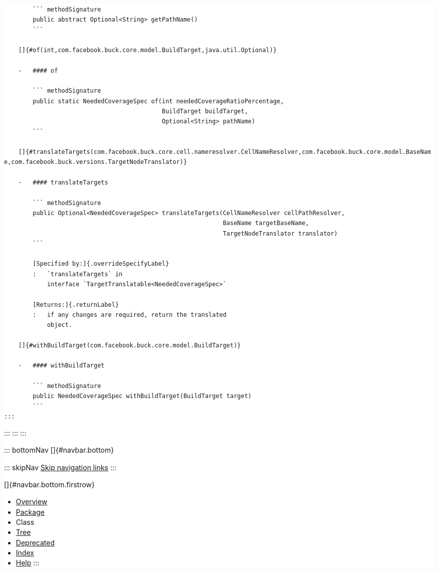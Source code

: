            ``` methodSignature
            public abstract Optional<String> getPathName()
            ```

        []{#of(int,com.facebook.buck.core.model.BuildTarget,java.util.Optional)}

        -   #### of

            ``` methodSignature
            public static NeededCoverageSpec of​(int neededCoverageRatioPercentage,
                                                BuildTarget buildTarget,
                                                Optional<String> pathName)
            ```

        []{#translateTargets(com.facebook.buck.core.cell.nameresolver.CellNameResolver,com.facebook.buck.core.model.BaseName,com.facebook.buck.versions.TargetNodeTranslator)}

        -   #### translateTargets

            ``` methodSignature
            public Optional<NeededCoverageSpec> translateTargets​(CellNameResolver cellPathResolver,
                                                                 BaseName targetBaseName,
                                                                 TargetNodeTranslator translator)
            ```

            [Specified by:]{.overrideSpecifyLabel}
            :   `translateTargets` in
                interface `TargetTranslatable<NeededCoverageSpec>`

            [Returns:]{.returnLabel}
            :   if any changes are required, return the translated
                object.

        []{#withBuildTarget(com.facebook.buck.core.model.BuildTarget)}

        -   #### withBuildTarget

            ``` methodSignature
            public NeededCoverageSpec withBuildTarget​(BuildTarget target)
            ```
    :::
:::
:::
:::

::: bottomNav
[]{#navbar.bottom}

::: skipNav
[Skip navigation links](#skip.navbar.bottom "Skip navigation links")
:::

[]{#navbar.bottom.firstrow}

-   [Overview](../../../../../index.html)
-   [Package](package-summary.html)
-   Class
-   [Tree](package-tree.html)
-   [Deprecated](../../../../../deprecated-list.html)
-   [Index](../../../../../index-all.html)
-   [Help](../../../../../help-doc.html)
:::
